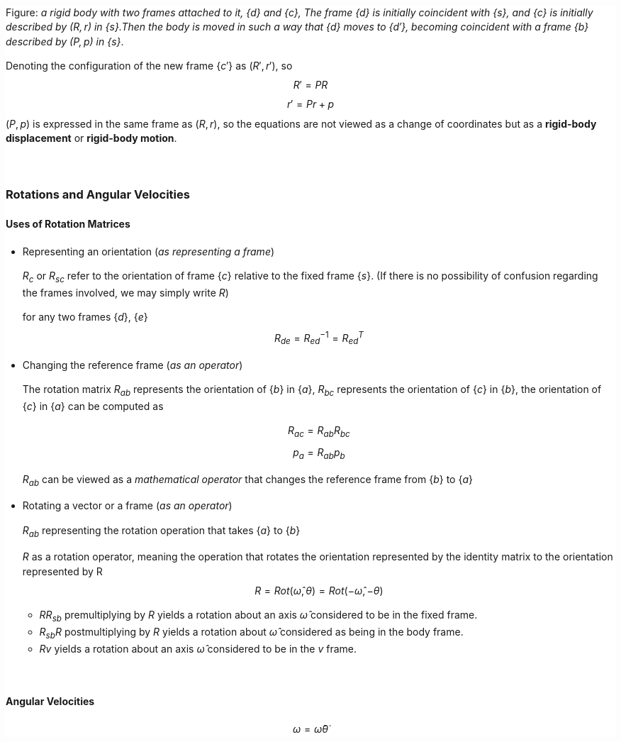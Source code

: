 Figure: *a rigid body with two frames attached to it, $\{d\}$ and $\{c\}$, The frame $\{d\}$ is initially coincident with $\{s\}$, and $\{c\}$ is initially described by $(R, r)$ in $\{s\}$.Then the body is moved in such a way that $\{d\}$ moves to $\{d'\}$, becoming coincident with a frame $\{b\}$ described by $(P, p)$ in $\{s\}$*.

Denoting the configuration of the new frame $\{c'\}$ as $(R', r')$, so 
$$R' = PR$$
$$r' = Pr + p$$
$(P, p)$ is expressed in the same frame as $(R, r)$, so the equations are not viewed as a change of coordinates but as a **rigid-body displacement** or **rigid-body motion**.

</br>

### __Rotations and Angular Velocities__

#### __Uses of Rotation Matrices__

- Representing an orientation (*as representing a frame*)

  $R_c$ or $R_{sc}$ refer to the orientation of frame $\{c\}$ relative to the fixed frame $\{s\}$. (If there is no possibility of confusion regarding the frames involved, we may simply write $R$)

  for any two frames  $\{d\}$, $\{e\}$
  $$R_{de}=R_{ed}^{-1}=R_{ed}^T$$

- Changing the reference frame (*as an operator*)

  The rotation matrix $R_{ab}$ represents the orientation of $\{b\}$ in $\{a\}$, $R_{bc}$ represents the orientation of $\{c\}$ in $\{b\}$, the orientation of $\{c\}$ in $\{a\}$ can be computed as

  $$R_{ac}=R_{ab} R_{bc}$$
  $$p_a=R_{ab} p_b$$

  $R_{ab}$ can be viewed as a *mathematical operator* that changes the reference frame from $\{b\}$ to $\{a\}$

- Rotating a vector or a frame (*as an operator*)
  
  $R_{ab}$ representing the rotation operation that takes $\{a\}$ to $\{b\}$

  $R$ as a rotation operator, meaning the operation that rotates the orientation represented by the identity matrix to the orientation represented by R
  $$R=Rot(\hat{\omega}, \theta)=Rot(-\hat{\omega}, -\theta)$$

  - $RR_{sb}$ premultiplying by $R$ yields a rotation about an axis $\hat{\omega}$ considered to be in the fixed frame.
  - $R_{sb}R$ postmultiplying by $R$ yields a rotation about $\hat{\omega}$ considered as being in the body frame.
  - $Rv$ yields a rotation about an axis $\hat{\omega}$ considered to be in the $v$ frame.

</br>

#### __Angular Velocities__

$$\omega = \hat{\omega} \dot{\theta}$$
